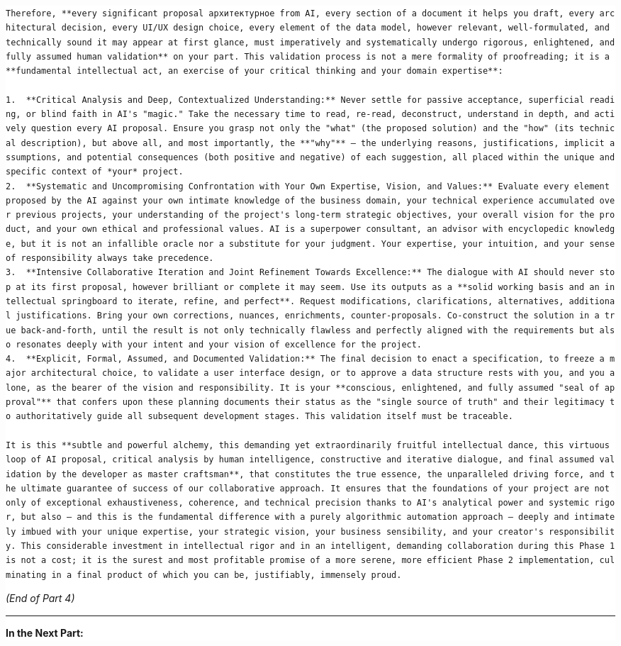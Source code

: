     Therefore, **every significant proposal архитектурное from AI, every section of a document it helps you draft, every architectural decision, every UI/UX design choice, every element of the data model, however relevant, well-formulated, and technically sound it may appear at first glance, must imperatively and systematically undergo rigorous, enlightened, and fully assumed human validation** on your part. This validation process is not a mere formality of proofreading; it is a **fundamental intellectual act, an exercise of your critical thinking and your domain expertise**:

    1.  **Critical Analysis and Deep, Contextualized Understanding:** Never settle for passive acceptance, superficial reading, or blind faith in AI's "magic." Take the necessary time to read, re-read, deconstruct, understand in depth, and actively question every AI proposal. Ensure you grasp not only the "what" (the proposed solution) and the "how" (its technical description), but above all, and most importantly, the **"why"** – the underlying reasons, justifications, implicit assumptions, and potential consequences (both positive and negative) of each suggestion, all placed within the unique and specific context of *your* project.
    2.  **Systematic and Uncompromising Confrontation with Your Own Expertise, Vision, and Values:** Evaluate every element proposed by the AI against your own intimate knowledge of the business domain, your technical experience accumulated over previous projects, your understanding of the project's long-term strategic objectives, your overall vision for the product, and your own ethical and professional values. AI is a superpower consultant, an advisor with encyclopedic knowledge, but it is not an infallible oracle nor a substitute for your judgment. Your expertise, your intuition, and your sense of responsibility always take precedence.
    3.  **Intensive Collaborative Iteration and Joint Refinement Towards Excellence:** The dialogue with AI should never stop at its first proposal, however brilliant or complete it may seem. Use its outputs as a **solid working basis and an intellectual springboard to iterate, refine, and perfect**. Request modifications, clarifications, alternatives, additional justifications. Bring your own corrections, nuances, enrichments, counter-proposals. Co-construct the solution in a true back-and-forth, until the result is not only technically flawless and perfectly aligned with the requirements but also resonates deeply with your intent and your vision of excellence for the project.
    4.  **Explicit, Formal, Assumed, and Documented Validation:** The final decision to enact a specification, to freeze a major architectural choice, to validate a user interface design, or to approve a data structure rests with you, and you alone, as the bearer of the vision and responsibility. It is your **conscious, enlightened, and fully assumed "seal of approval"** that confers upon these planning documents their status as the "single source of truth" and their legitimacy to authoritatively guide all subsequent development stages. This validation itself must be traceable.

    It is this **subtle and powerful alchemy, this demanding yet extraordinarily fruitful intellectual dance, this virtuous loop of AI proposal, critical analysis by human intelligence, constructive and iterative dialogue, and final assumed validation by the developer as master craftsman**, that constitutes the true essence, the unparalleled driving force, and the ultimate guarantee of success of our collaborative approach. It ensures that the foundations of your project are not only of exceptional exhaustiveness, coherence, and technical precision thanks to AI's analytical power and systemic rigor, but also – and this is the fundamental difference with a purely algorithmic automation approach – deeply and intimately imbued with your unique expertise, your strategic vision, your business sensibility, and your creator's responsibility. This considerable investment in intellectual rigor and in an intelligent, demanding collaboration during this Phase 1 is not a cost; it is the surest and most profitable promise of a more serene, more efficient Phase 2 implementation, culminating in a final product of which you can be, justifiably, immensely proud.

*(End of Part 4)*

---

**In the Next Part:**

